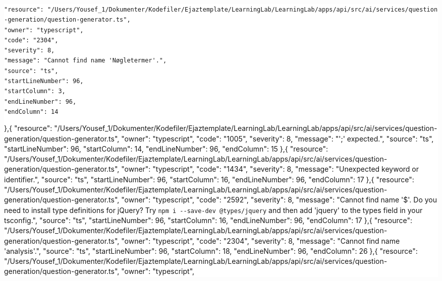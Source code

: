 	"resource": "/Users/Yousef_1/Dokumenter/Kodefiler/Ejaztemplate/LearningLab/LearningLab/apps/api/src/ai/services/question-generation/question-generator.ts",
	"owner": "typescript",
	"code": "2304",
	"severity": 8,
	"message": "Cannot find name 'Nøgletermer'.",
	"source": "ts",
	"startLineNumber": 96,
	"startColumn": 3,
	"endLineNumber": 96,
	"endColumn": 14
},{
	"resource": "/Users/Yousef_1/Dokumenter/Kodefiler/Ejaztemplate/LearningLab/LearningLab/apps/api/src/ai/services/question-generation/question-generator.ts",
	"owner": "typescript",
	"code": "1005",
	"severity": 8,
	"message": "';' expected.",
	"source": "ts",
	"startLineNumber": 96,
	"startColumn": 14,
	"endLineNumber": 96,
	"endColumn": 15
},{
	"resource": "/Users/Yousef_1/Dokumenter/Kodefiler/Ejaztemplate/LearningLab/LearningLab/apps/api/src/ai/services/question-generation/question-generator.ts",
	"owner": "typescript",
	"code": "1434",
	"severity": 8,
	"message": "Unexpected keyword or identifier.",
	"source": "ts",
	"startLineNumber": 96,
	"startColumn": 16,
	"endLineNumber": 96,
	"endColumn": 17
},{
	"resource": "/Users/Yousef_1/Dokumenter/Kodefiler/Ejaztemplate/LearningLab/LearningLab/apps/api/src/ai/services/question-generation/question-generator.ts",
	"owner": "typescript",
	"code": "2592",
	"severity": 8,
	"message": "Cannot find name '$'. Do you need to install type definitions for jQuery? Try `npm i --save-dev @types/jquery` and then add 'jquery' to the types field in your tsconfig.",
	"source": "ts",
	"startLineNumber": 96,
	"startColumn": 16,
	"endLineNumber": 96,
	"endColumn": 17
},{
	"resource": "/Users/Yousef_1/Dokumenter/Kodefiler/Ejaztemplate/LearningLab/LearningLab/apps/api/src/ai/services/question-generation/question-generator.ts",
	"owner": "typescript",
	"code": "2304",
	"severity": 8,
	"message": "Cannot find name 'analysis'.",
	"source": "ts",
	"startLineNumber": 96,
	"startColumn": 18,
	"endLineNumber": 96,
	"endColumn": 26
},{
	"resource": "/Users/Yousef_1/Dokumenter/Kodefiler/Ejaztemplate/LearningLab/LearningLab/apps/api/src/ai/services/question-generation/question-generator.ts",
	"owner": "typescript",
